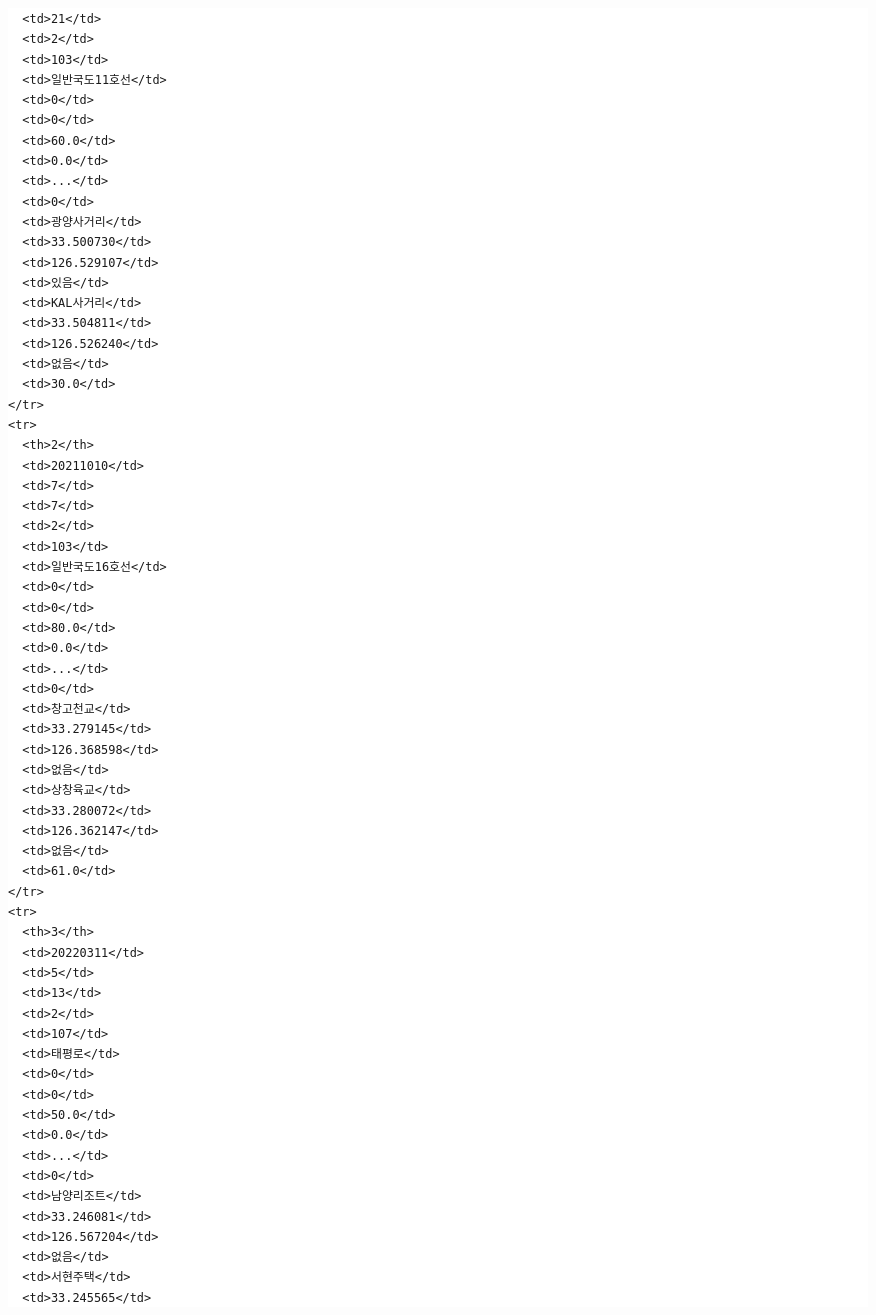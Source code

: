       <td>21</td>
      <td>2</td>
      <td>103</td>
      <td>일반국도11호선</td>
      <td>0</td>
      <td>0</td>
      <td>60.0</td>
      <td>0.0</td>
      <td>...</td>
      <td>0</td>
      <td>광양사거리</td>
      <td>33.500730</td>
      <td>126.529107</td>
      <td>있음</td>
      <td>KAL사거리</td>
      <td>33.504811</td>
      <td>126.526240</td>
      <td>없음</td>
      <td>30.0</td>
    </tr>
    <tr>
      <th>2</th>
      <td>20211010</td>
      <td>7</td>
      <td>7</td>
      <td>2</td>
      <td>103</td>
      <td>일반국도16호선</td>
      <td>0</td>
      <td>0</td>
      <td>80.0</td>
      <td>0.0</td>
      <td>...</td>
      <td>0</td>
      <td>창고천교</td>
      <td>33.279145</td>
      <td>126.368598</td>
      <td>없음</td>
      <td>상창육교</td>
      <td>33.280072</td>
      <td>126.362147</td>
      <td>없음</td>
      <td>61.0</td>
    </tr>
    <tr>
      <th>3</th>
      <td>20220311</td>
      <td>5</td>
      <td>13</td>
      <td>2</td>
      <td>107</td>
      <td>태평로</td>
      <td>0</td>
      <td>0</td>
      <td>50.0</td>
      <td>0.0</td>
      <td>...</td>
      <td>0</td>
      <td>남양리조트</td>
      <td>33.246081</td>
      <td>126.567204</td>
      <td>없음</td>
      <td>서현주택</td>
      <td>33.245565</td>